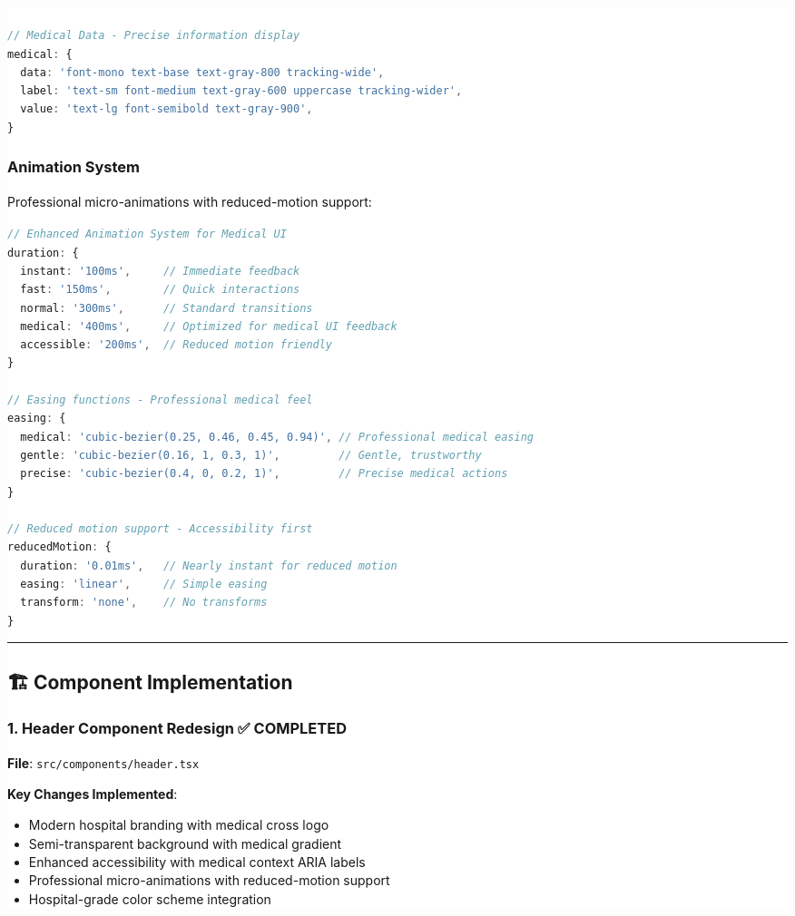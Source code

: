 ```typescript

// Medical Data - Precise information display
medical: {
  data: 'font-mono text-base text-gray-800 tracking-wide',
  label: 'text-sm font-medium text-gray-600 uppercase tracking-wider',
  value: 'text-lg font-semibold text-gray-900',
}
```

### Animation System

Professional micro-animations with reduced-motion support:

```typescript
// Enhanced Animation System for Medical UI
duration: {
  instant: '100ms',     // Immediate feedback
  fast: '150ms',        // Quick interactions
  normal: '300ms',      // Standard transitions
  medical: '400ms',     // Optimized for medical UI feedback
  accessible: '200ms',  // Reduced motion friendly
}

// Easing functions - Professional medical feel
easing: {
  medical: 'cubic-bezier(0.25, 0.46, 0.45, 0.94)', // Professional medical easing
  gentle: 'cubic-bezier(0.16, 1, 0.3, 1)',         // Gentle, trustworthy
  precise: 'cubic-bezier(0.4, 0, 0.2, 1)',         // Precise medical actions
}

// Reduced motion support - Accessibility first
reducedMotion: {
  duration: '0.01ms',   // Nearly instant for reduced motion
  easing: 'linear',     // Simple easing
  transform: 'none',    // No transforms
}
```

---

## 🏗️ Component Implementation

### 1. Header Component Redesign ✅ COMPLETED

**File**: `src/components/header.tsx`

**Key Changes Implemented**:
- Modern hospital branding with medical cross logo
- Semi-transparent background with medical gradient
- Enhanced accessibility with medical context ARIA labels
- Professional micro-animations with reduced-motion support
- Hospital-grade color scheme integration
